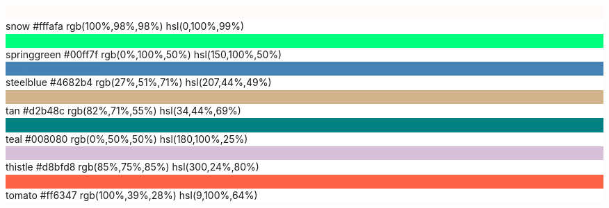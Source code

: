 <td align="left"><div style="background-color: snow; color: snow;">
Non-visible-example
</div></td>
<td align="left">snow</td>
<td align="left">#fffafa</td>
<td align="left">rgb(100%,98%,98%)</td>
<td align="left">hsl(0,100%,99%)</td>
</tr>
<tr class="odd">
<td align="left"><div style="background-color: springgreen; color: springgreen;">
Non-visible-example
</div></td>
<td align="left">springgreen</td>
<td align="left">#00ff7f</td>
<td align="left">rgb(0%,100%,50%)</td>
<td align="left">hsl(150,100%,50%)</td>
</tr>
<tr class="even">
<td align="left"><div style="background-color: steelblue; color: steelblue;">
Non-visible-example
</div></td>
<td align="left">steelblue</td>
<td align="left">#4682b4</td>
<td align="left">rgb(27%,51%,71%)</td>
<td align="left">hsl(207,44%,49%)</td>
</tr>
<tr class="odd">
<td align="left"><div style="background-color: tan; color: tan;">
Non-visible-example
</div></td>
<td align="left">tan</td>
<td align="left">#d2b48c</td>
<td align="left">rgb(82%,71%,55%)</td>
<td align="left">hsl(34,44%,69%)</td>
</tr>
<tr class="even">
<td align="left"><div style="background-color: teal; color: teal;">
Non-visible-example
</div></td>
<td align="left">teal</td>
<td align="left">#008080</td>
<td align="left">rgb(0%,50%,50%)</td>
<td align="left">hsl(180,100%,25%)</td>
</tr>
<tr class="odd">
<td align="left"><div style="background-color: thistle; color: thistle;">
Non-visible-example
</div></td>
<td align="left">thistle</td>
<td align="left">#d8bfd8</td>
<td align="left">rgb(85%,75%,85%)</td>
<td align="left">hsl(300,24%,80%)</td>
</tr>
<tr class="even">
<td align="left"><div style="background-color: tomato; color: tomato;">
Non-visible-example
</div></td>
<td align="left">tomato</td>
<td align="left">#ff6347</td>
<td align="left">rgb(100%,39%,28%)</td>
<td align="left">hsl(9,100%,64%)</td>
</tr>
<tr class="odd">
<td align="left"><div style="background-color: turquoise; color: turquoise;">